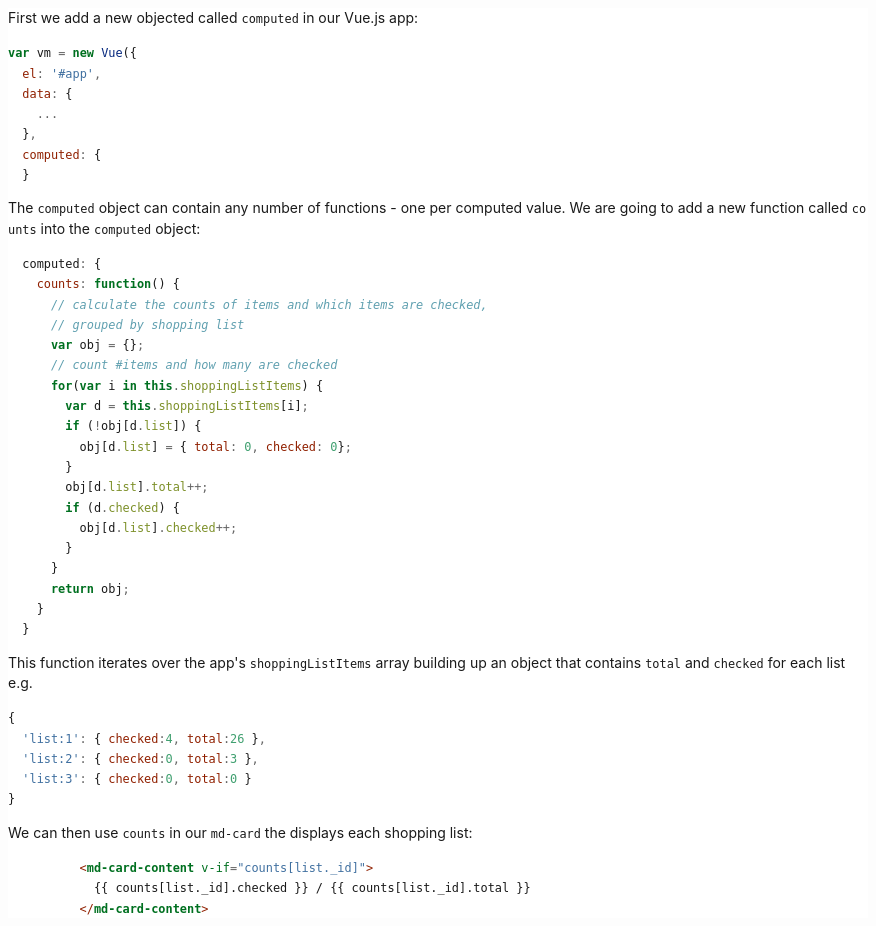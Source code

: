 First we add a new objected called `computed` in our Vue.js app:

```js
var vm = new Vue({
  el: '#app',
  data: {
    ...
  },
  computed: {
  }
```

The `computed` object can contain any number of functions - one per computed value. We are going to add a new function called `counts` into the `computed` object:

```js
  computed: {
    counts: function() {
      // calculate the counts of items and which items are checked,
      // grouped by shopping list
      var obj = {};
      // count #items and how many are checked
      for(var i in this.shoppingListItems) {
        var d = this.shoppingListItems[i];
        if (!obj[d.list]) {
          obj[d.list] = { total: 0, checked: 0};
        }
        obj[d.list].total++;
        if (d.checked) {
          obj[d.list].checked++;
        }
      }
      return obj;
    }
  }
```

This function iterates over the app's `shoppingListItems` array building up an object that contains `total` and `checked` for each list e.g.

```js
{
  'list:1': { checked:4, total:26 },
  'list:2': { checked:0, total:3 },
  'list:3': { checked:0, total:0 }
}
```

We can then use `counts` in our `md-card` the displays each shopping list:

```html
          <md-card-content v-if="counts[list._id]">
            {{ counts[list._id].checked }} / {{ counts[list._id].total }} 
          </md-card-content>
```
